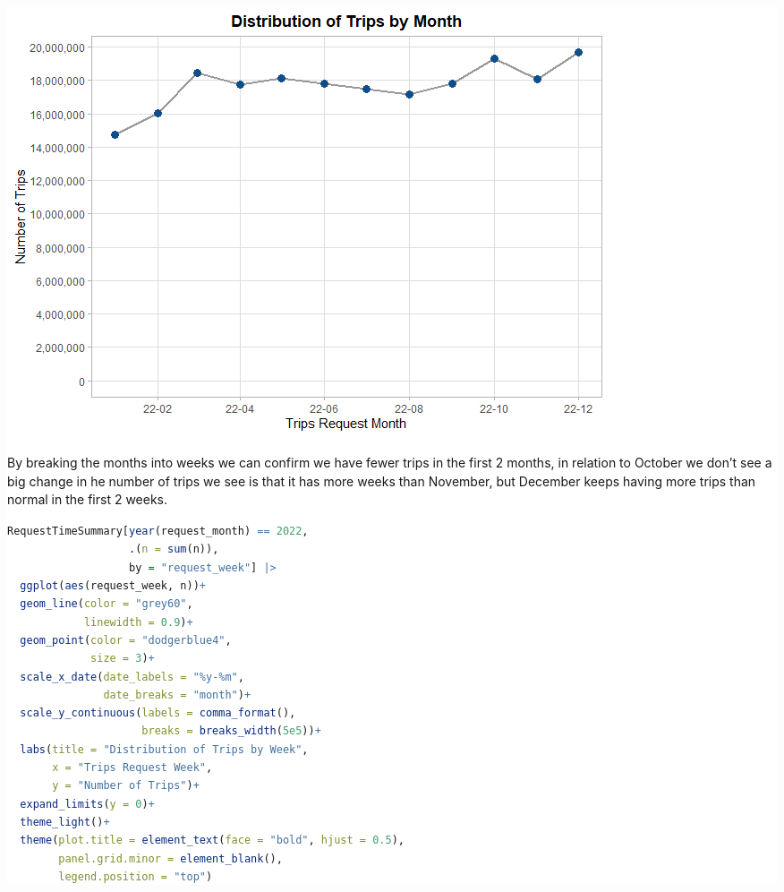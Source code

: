 ![](README_files/figure-gfm/unnamed-chunk-23-1.png)

By breaking the months into weeks we can confirm we have fewer trips in
the first 2 months, in relation to October we don’t see a big change in
he number of trips we see is that it has more weeks than November, but
December keeps having more trips than normal in the first 2 weeks.

``` r
RequestTimeSummary[year(request_month) == 2022, 
                   .(n = sum(n)),
                   by = "request_week"] |>
  ggplot(aes(request_week, n))+
  geom_line(color = "grey60",
            linewidth = 0.9)+
  geom_point(color = "dodgerblue4",
             size = 3)+
  scale_x_date(date_labels = "%y-%m",
               date_breaks = "month")+
  scale_y_continuous(labels = comma_format(),
                     breaks = breaks_width(5e5))+
  labs(title = "Distribution of Trips by Week",
       x = "Trips Request Week",
       y = "Number of Trips")+
  expand_limits(y = 0)+
  theme_light()+
  theme(plot.title = element_text(face = "bold", hjust = 0.5),
        panel.grid.minor = element_blank(),
        legend.position = "top")
```
